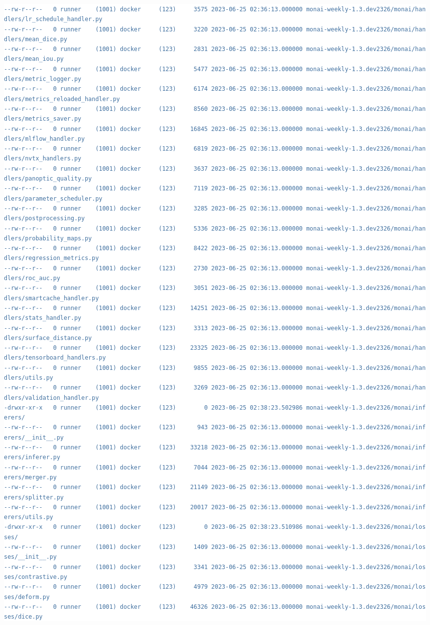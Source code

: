 ```diff
--rw-r--r--   0 runner    (1001) docker     (123)     3575 2023-06-25 02:36:13.000000 monai-weekly-1.3.dev2326/monai/handlers/lr_schedule_handler.py
--rw-r--r--   0 runner    (1001) docker     (123)     3220 2023-06-25 02:36:13.000000 monai-weekly-1.3.dev2326/monai/handlers/mean_dice.py
--rw-r--r--   0 runner    (1001) docker     (123)     2831 2023-06-25 02:36:13.000000 monai-weekly-1.3.dev2326/monai/handlers/mean_iou.py
--rw-r--r--   0 runner    (1001) docker     (123)     5477 2023-06-25 02:36:13.000000 monai-weekly-1.3.dev2326/monai/handlers/metric_logger.py
--rw-r--r--   0 runner    (1001) docker     (123)     6174 2023-06-25 02:36:13.000000 monai-weekly-1.3.dev2326/monai/handlers/metrics_reloaded_handler.py
--rw-r--r--   0 runner    (1001) docker     (123)     8560 2023-06-25 02:36:13.000000 monai-weekly-1.3.dev2326/monai/handlers/metrics_saver.py
--rw-r--r--   0 runner    (1001) docker     (123)    16845 2023-06-25 02:36:13.000000 monai-weekly-1.3.dev2326/monai/handlers/mlflow_handler.py
--rw-r--r--   0 runner    (1001) docker     (123)     6819 2023-06-25 02:36:13.000000 monai-weekly-1.3.dev2326/monai/handlers/nvtx_handlers.py
--rw-r--r--   0 runner    (1001) docker     (123)     3637 2023-06-25 02:36:13.000000 monai-weekly-1.3.dev2326/monai/handlers/panoptic_quality.py
--rw-r--r--   0 runner    (1001) docker     (123)     7119 2023-06-25 02:36:13.000000 monai-weekly-1.3.dev2326/monai/handlers/parameter_scheduler.py
--rw-r--r--   0 runner    (1001) docker     (123)     3285 2023-06-25 02:36:13.000000 monai-weekly-1.3.dev2326/monai/handlers/postprocessing.py
--rw-r--r--   0 runner    (1001) docker     (123)     5336 2023-06-25 02:36:13.000000 monai-weekly-1.3.dev2326/monai/handlers/probability_maps.py
--rw-r--r--   0 runner    (1001) docker     (123)     8422 2023-06-25 02:36:13.000000 monai-weekly-1.3.dev2326/monai/handlers/regression_metrics.py
--rw-r--r--   0 runner    (1001) docker     (123)     2730 2023-06-25 02:36:13.000000 monai-weekly-1.3.dev2326/monai/handlers/roc_auc.py
--rw-r--r--   0 runner    (1001) docker     (123)     3051 2023-06-25 02:36:13.000000 monai-weekly-1.3.dev2326/monai/handlers/smartcache_handler.py
--rw-r--r--   0 runner    (1001) docker     (123)    14251 2023-06-25 02:36:13.000000 monai-weekly-1.3.dev2326/monai/handlers/stats_handler.py
--rw-r--r--   0 runner    (1001) docker     (123)     3313 2023-06-25 02:36:13.000000 monai-weekly-1.3.dev2326/monai/handlers/surface_distance.py
--rw-r--r--   0 runner    (1001) docker     (123)    23325 2023-06-25 02:36:13.000000 monai-weekly-1.3.dev2326/monai/handlers/tensorboard_handlers.py
--rw-r--r--   0 runner    (1001) docker     (123)     9855 2023-06-25 02:36:13.000000 monai-weekly-1.3.dev2326/monai/handlers/utils.py
--rw-r--r--   0 runner    (1001) docker     (123)     3269 2023-06-25 02:36:13.000000 monai-weekly-1.3.dev2326/monai/handlers/validation_handler.py
-drwxr-xr-x   0 runner    (1001) docker     (123)        0 2023-06-25 02:38:23.502986 monai-weekly-1.3.dev2326/monai/inferers/
--rw-r--r--   0 runner    (1001) docker     (123)      943 2023-06-25 02:36:13.000000 monai-weekly-1.3.dev2326/monai/inferers/__init__.py
--rw-r--r--   0 runner    (1001) docker     (123)    33218 2023-06-25 02:36:13.000000 monai-weekly-1.3.dev2326/monai/inferers/inferer.py
--rw-r--r--   0 runner    (1001) docker     (123)     7044 2023-06-25 02:36:13.000000 monai-weekly-1.3.dev2326/monai/inferers/merger.py
--rw-r--r--   0 runner    (1001) docker     (123)    21149 2023-06-25 02:36:13.000000 monai-weekly-1.3.dev2326/monai/inferers/splitter.py
--rw-r--r--   0 runner    (1001) docker     (123)    20017 2023-06-25 02:36:13.000000 monai-weekly-1.3.dev2326/monai/inferers/utils.py
-drwxr-xr-x   0 runner    (1001) docker     (123)        0 2023-06-25 02:38:23.510986 monai-weekly-1.3.dev2326/monai/losses/
--rw-r--r--   0 runner    (1001) docker     (123)     1409 2023-06-25 02:36:13.000000 monai-weekly-1.3.dev2326/monai/losses/__init__.py
--rw-r--r--   0 runner    (1001) docker     (123)     3341 2023-06-25 02:36:13.000000 monai-weekly-1.3.dev2326/monai/losses/contrastive.py
--rw-r--r--   0 runner    (1001) docker     (123)     4979 2023-06-25 02:36:13.000000 monai-weekly-1.3.dev2326/monai/losses/deform.py
--rw-r--r--   0 runner    (1001) docker     (123)    46326 2023-06-25 02:36:13.000000 monai-weekly-1.3.dev2326/monai/losses/dice.py
```